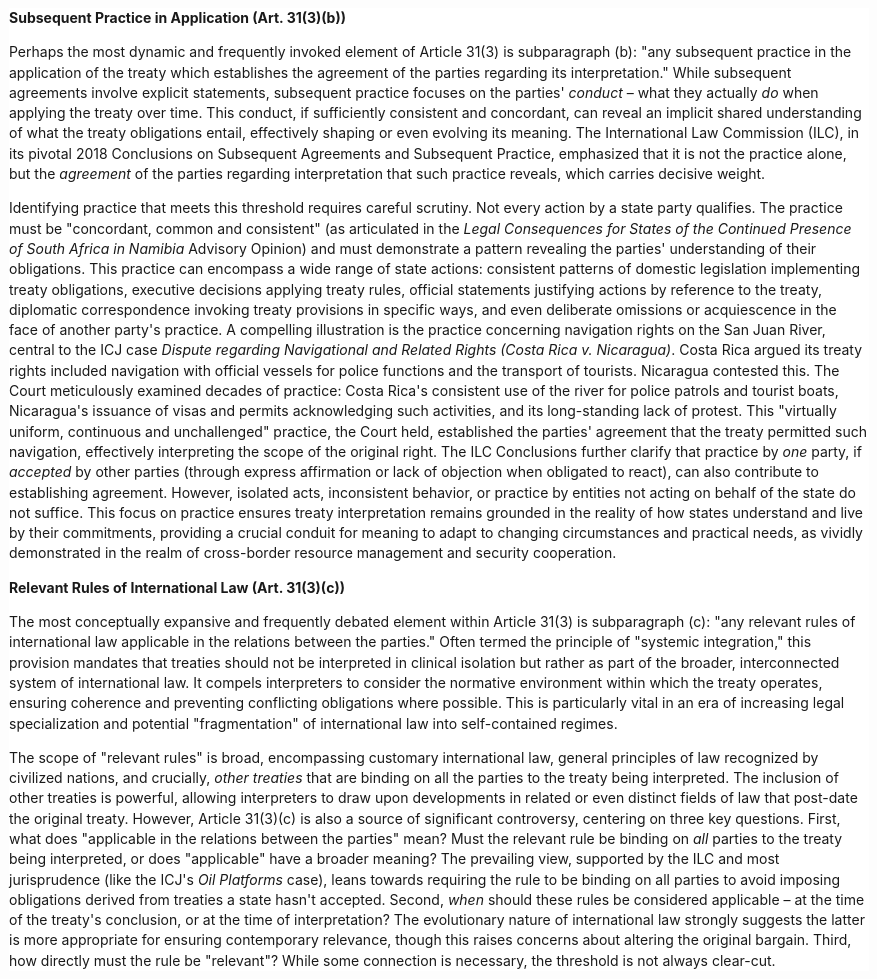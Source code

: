 **Subsequent Practice in Application (Art. 31(3)(b))**

Perhaps the most dynamic and frequently invoked element of Article 31(3) is subparagraph (b): "any subsequent practice in the application of the treaty which establishes the agreement of the parties regarding its interpretation." While subsequent agreements involve explicit statements, subsequent practice focuses on the parties' *conduct* – what they actually *do* when applying the treaty over time. This conduct, if sufficiently consistent and concordant, can reveal an implicit shared understanding of what the treaty obligations entail, effectively shaping or even evolving its meaning. The International Law Commission (ILC), in its pivotal 2018 Conclusions on Subsequent Agreements and Subsequent Practice, emphasized that it is not the practice alone, but the *agreement* of the parties regarding interpretation that such practice reveals, which carries decisive weight.

Identifying practice that meets this threshold requires careful scrutiny. Not every action by a state party qualifies. The practice must be "concordant, common and consistent" (as articulated in the *Legal Consequences for States of the Continued Presence of South Africa in Namibia* Advisory Opinion) and must demonstrate a pattern revealing the parties' understanding of their obligations. This practice can encompass a wide range of state actions: consistent patterns of domestic legislation implementing treaty obligations, executive decisions applying treaty rules, official statements justifying actions by reference to the treaty, diplomatic correspondence invoking treaty provisions in specific ways, and even deliberate omissions or acquiescence in the face of another party's practice. A compelling illustration is the practice concerning navigation rights on the San Juan River, central to the ICJ case *Dispute regarding Navigational and Related Rights (Costa Rica v. Nicaragua)*. Costa Rica argued its treaty rights included navigation with official vessels for police functions and the transport of tourists. Nicaragua contested this. The Court meticulously examined decades of practice: Costa Rica's consistent use of the river for police patrols and tourist boats, Nicaragua's issuance of visas and permits acknowledging such activities, and its long-standing lack of protest. This "virtually uniform, continuous and unchallenged" practice, the Court held, established the parties' agreement that the treaty permitted such navigation, effectively interpreting the scope of the original right. The ILC Conclusions further clarify that practice by *one* party, if *accepted* by other parties (through express affirmation or lack of objection when obligated to react), can also contribute to establishing agreement. However, isolated acts, inconsistent behavior, or practice by entities not acting on behalf of the state do not suffice. This focus on practice ensures treaty interpretation remains grounded in the reality of how states understand and live by their commitments, providing a crucial conduit for meaning to adapt to changing circumstances and practical needs, as vividly demonstrated in the realm of cross-border resource management and security cooperation.

**Relevant Rules of International Law (Art. 31(3)(c))**

The most conceptually expansive and frequently debated element within Article 31(3) is subparagraph (c): "any relevant rules of international law applicable in the relations between the parties." Often termed the principle of "systemic integration," this provision mandates that treaties should not be interpreted in clinical isolation but rather as part of the broader, interconnected system of international law. It compels interpreters to consider the normative environment within which the treaty operates, ensuring coherence and preventing conflicting obligations where possible. This is particularly vital in an era of increasing legal specialization and potential "fragmentation" of international law into self-contained regimes.

The scope of "relevant rules" is broad, encompassing customary international law, general principles of law recognized by civilized nations, and crucially, *other treaties* that are binding on all the parties to the treaty being interpreted. The inclusion of other treaties is powerful, allowing interpreters to draw upon developments in related or even distinct fields of law that post-date the original treaty. However, Article 31(3)(c) is also a source of significant controversy, centering on three key questions. First, what does "applicable in the relations between the parties" mean? Must the relevant rule be binding on *all* parties to the treaty being interpreted, or does "applicable" have a broader meaning? The prevailing view, supported by the ILC and most jurisprudence (like the ICJ's *Oil Platforms* case), leans towards requiring the rule to be binding on all parties to avoid imposing obligations derived from treaties a state hasn't accepted. Second, *when* should these rules be considered applicable – at the time of the treaty's conclusion, or at the time of interpretation? The evolutionary nature of international law strongly suggests the latter is more appropriate for ensuring contemporary relevance, though this raises concerns about altering the original bargain. Third, how directly must the rule be "relevant"? While some connection is necessary, the threshold is not always clear-cut.
